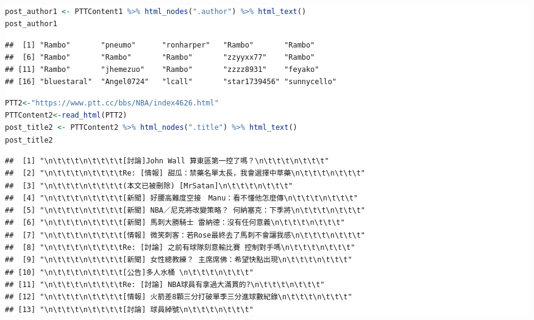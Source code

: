 ``` r
post_author1 <- PTTContent1 %>% html_nodes(".author") %>% html_text() 
post_author1
```

    ##  [1] "Rambo"       "pneumo"      "ronharper"   "Rambo"       "Rambo"      
    ##  [6] "Rambo"       "Rambo"       "Rambo"       "zzyyxx77"    "Rambo"      
    ## [11] "Rambo"       "jhemezuo"    "Rambo"       "zzzz8931"    "feyako"     
    ## [16] "bluestaral"  "Angel0724"   "lcall"       "star1739456" "sunnycello"

``` r
PTT2<-"https://www.ptt.cc/bbs/NBA/index4626.html"
PTTContent2<-read_html(PTT2)
post_title2 <- PTTContent2 %>% html_nodes(".title") %>% html_text() 
post_title2
```

    ##  [1] "\n\t\t\t\n\t\t\t\t[討論]John Wall 算東區第一控了嗎？\n\t\t\t\n\t\t\t"             
    ##  [2] "\n\t\t\t\n\t\t\t\tRe: [情報] 甜瓜：禁藥名單太長，我會選擇中草藥\n\t\t\t\n\t\t\t"  
    ##  [3] "\n\t\t\t\n\t\t\t\t(本文已被刪除) [MrSatan]\n\t\t\t\n\t\t\t"                       
    ##  [4] "\n\t\t\t\n\t\t\t\t[新聞] 好腰高難度空接　Manu：看不懂他怎麼傳\n\t\t\t\n\t\t\t"    
    ##  [5] "\n\t\t\t\n\t\t\t\t[新聞] NBA／尼克將改變策略？ 何納塞克：下季將\n\t\t\t\n\t\t\t"  
    ##  [6] "\n\t\t\t\n\t\t\t\t[新聞] 馬刺大勝騎士 雷納德：沒有任何意義\n\t\t\t\n\t\t\t"       
    ##  [7] "\n\t\t\t\n\t\t\t\t[情報] 微笑刺客：若Rose最終去了馬刺不會讓我感\n\t\t\t\n\t\t\t"  
    ##  [8] "\n\t\t\t\n\t\t\t\tRe: [討論] 之前有球隊刻意輸比賽 控制對手嗎\n\t\t\t\n\t\t\t"     
    ##  [9] "\n\t\t\t\n\t\t\t\t[新聞] 女性總教練？ 主席席佛：希望快點出現\n\t\t\t\n\t\t\t"     
    ## [10] "\n\t\t\t\n\t\t\t\t[公告]多人水桶 \n\t\t\t\n\t\t\t"                                
    ## [11] "\n\t\t\t\n\t\t\t\tRe: [討論] NBA球員有拿過大滿貫的?\n\t\t\t\n\t\t\t"              
    ## [12] "\n\t\t\t\n\t\t\t\t[情報] 火箭差8顆三分打破單季三分進球數紀錄\n\t\t\t\n\t\t\t"     
    ## [13] "\n\t\t\t\n\t\t\t\t[討論] 球員綽號\n\t\t\t\n\t\t\t"                                